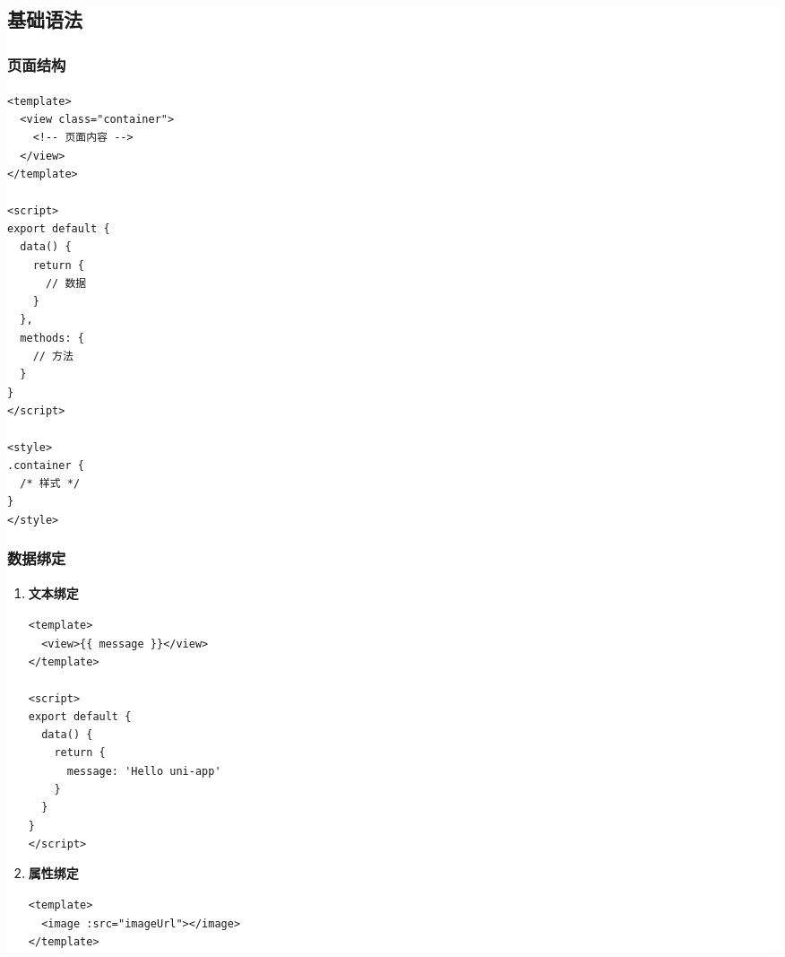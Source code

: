 ## 基础语法

### 页面结构

```vue
<template>
  <view class="container">
    <!-- 页面内容 -->
  </view>
</template>

<script>
export default {
  data() {
    return {
      // 数据
    }
  },
  methods: {
    // 方法
  }
}
</script>

<style>
.container {
  /* 样式 */
}
</style>
```

### 数据绑定

1. **文本绑定**
   ```vue
   <template>
     <view>{{ message }}</view>
   </template>
   
   <script>
   export default {
     data() {
       return {
         message: 'Hello uni-app'
       }
     }
   }
   </script>
   ```

2. **属性绑定**
   ```vue
   <template>
     <image :src="imageUrl"></image>
   </template>
   ```
